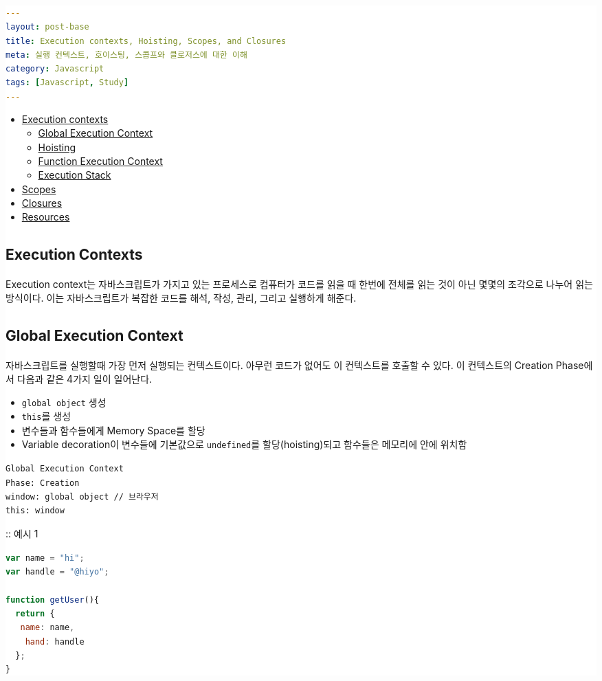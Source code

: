 ```yaml
---
layout: post-base
title: Execution contexts, Hoisting, Scopes, and Closures
meta: 실행 컨텍스트, 호이스팅, 스콥프와 클로저스에 대한 이해
category: Javascript
tags: [Javascript, Study]
---
```

* [Execution contexts](#execution-contexts)
  * [Global Execution Context](#global-execution-context)
  * [Hoisting](#hoisting)
  * [Function Execution Context](#function-execution-context)
  * [Execution Stack](#execution-stack)
* [Scopes](#scopes)
* [Closures](#closures)
* [Resources](#resources)

## Execution Contexts

Execution context는 자바스크립트가 가지고 있는 프로세스로 컴퓨터가 코드를 읽을 때 한번에 전체를 읽는 것이 아닌 몇몇의 조각으로 나누어 읽는 방식이다. 이는 자바스크립트가 복잡한 코드를 해석, 작성, 관리, 그리고 실행하게 해준다.

## Global Execution Context

자바스크립트를 실행할때 가장 먼저 실행되는 컨텍스트이다. 아무런 코드가 없어도 이 컨텍스트를 호출할 수 있다. 이 컨텍스트의 Creation Phase에서 다음과 같은 4가지 일이 일어난다.

* `global object` 생성
* `this`를 생성
* 변수들과 함수들에게 Memory Space를 할당
* Variable decoration이 변수들에 기본값으로 `undefined`를 할당(hoisting)되고 함수들은 메모리에 안에 위치함

```text
Global Execution Context
Phase: Creation
window: global object // 브라우저
this: window
```

:: 예시 1

```js
var name = "hi";
var handle = "@hiyo";

function getUser(){
  return {
   name: name,
    hand: handle
  };
}
```
